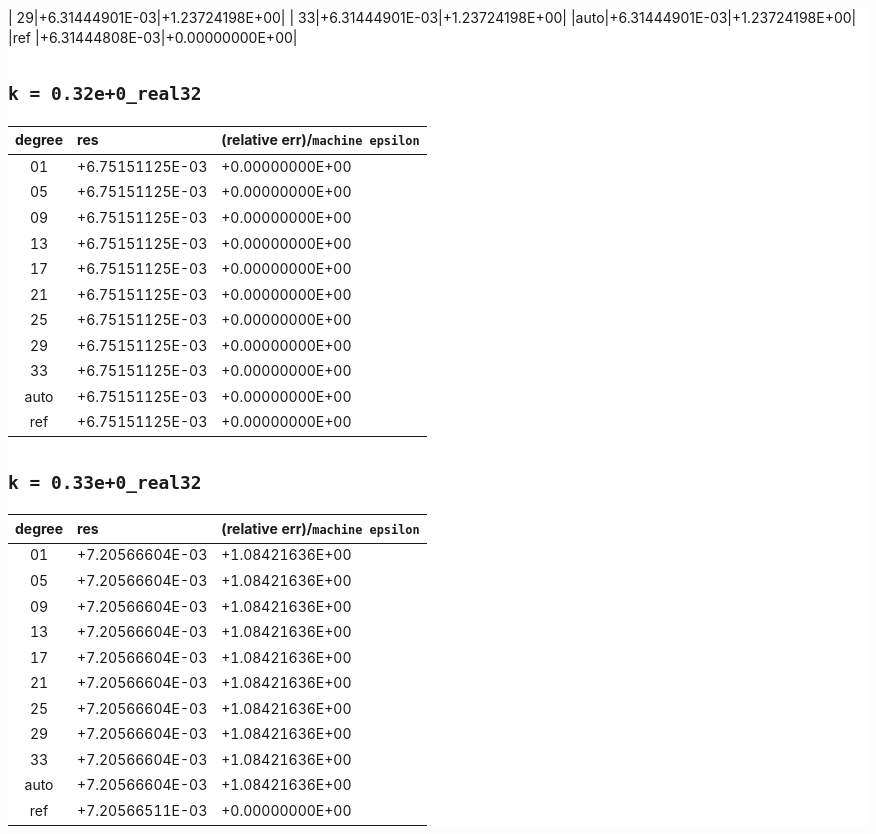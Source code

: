 |  29|+6.31444901E-03|+1.23724198E+00|
|  33|+6.31444901E-03|+1.23724198E+00|
|auto|+6.31444901E-03|+1.23724198E+00|
|ref |+6.31444808E-03|+0.00000000E+00|


## `k = 0.32e+0_real32`

|degree|res|(relative err)/`machine epsilon`|
|:----:|:--|:-------------------------------|
|  01|+6.75151125E-03|+0.00000000E+00|
|  05|+6.75151125E-03|+0.00000000E+00|
|  09|+6.75151125E-03|+0.00000000E+00|
|  13|+6.75151125E-03|+0.00000000E+00|
|  17|+6.75151125E-03|+0.00000000E+00|
|  21|+6.75151125E-03|+0.00000000E+00|
|  25|+6.75151125E-03|+0.00000000E+00|
|  29|+6.75151125E-03|+0.00000000E+00|
|  33|+6.75151125E-03|+0.00000000E+00|
|auto|+6.75151125E-03|+0.00000000E+00|
|ref |+6.75151125E-03|+0.00000000E+00|


## `k = 0.33e+0_real32`

|degree|res|(relative err)/`machine epsilon`|
|:----:|:--|:-------------------------------|
|  01|+7.20566604E-03|+1.08421636E+00|
|  05|+7.20566604E-03|+1.08421636E+00|
|  09|+7.20566604E-03|+1.08421636E+00|
|  13|+7.20566604E-03|+1.08421636E+00|
|  17|+7.20566604E-03|+1.08421636E+00|
|  21|+7.20566604E-03|+1.08421636E+00|
|  25|+7.20566604E-03|+1.08421636E+00|
|  29|+7.20566604E-03|+1.08421636E+00|
|  33|+7.20566604E-03|+1.08421636E+00|
|auto|+7.20566604E-03|+1.08421636E+00|
|ref |+7.20566511E-03|+0.00000000E+00|
